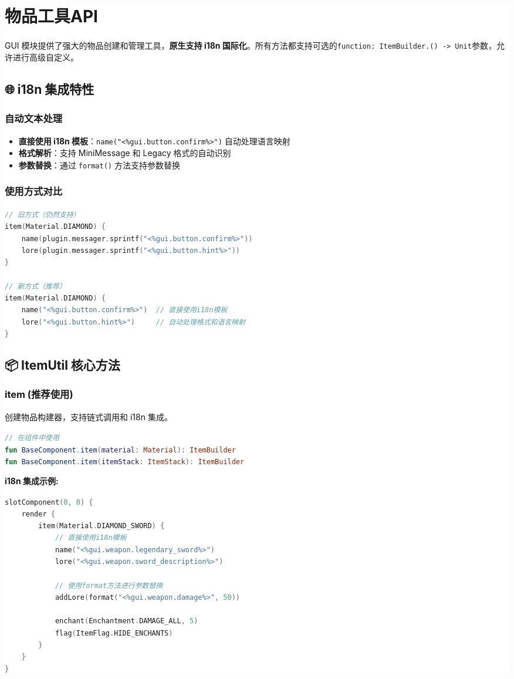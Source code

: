 # 物品工具API

GUI 模块提供了强大的物品创建和管理工具，**原生支持 i18n 国际化**。所有方法都支持可选的`function: ItemBuilder.() -> Unit`参数，允许进行高级自定义。

## 🌐 i18n 集成特性

### 自动文本处理
- **直接使用 i18n 模板**：`name("<%gui.button.confirm%>")` 自动处理语言映射
- **格式解析**：支持 MiniMessage 和 Legacy 格式的自动识别
- **参数替换**：通过 `format()` 方法支持参数替换

### 使用方式对比
```kotlin
// 旧方式（仍然支持）
item(Material.DIAMOND) {
    name(plugin.messager.sprintf("<%gui.button.confirm%>"))
    lore(plugin.messager.sprintf("<%gui.button.hint%>"))
}

// 新方式（推荐）
item(Material.DIAMOND) {
    name("<%gui.button.confirm%>")  // 直接使用i18n模板
    lore("<%gui.button.hint%>")     // 自动处理格式和语言映射
}
```

## 📦 ItemUtil 核心方法

### item (推荐使用)
创建物品构建器，支持链式调用和 i18n 集成。

```kotlin
// 在组件中使用
fun BaseComponent.item(material: Material): ItemBuilder
fun BaseComponent.item(itemStack: ItemStack): ItemBuilder
```

**i18n 集成示例:**
```kotlin
slotComponent(0, 0) {
    render {
        item(Material.DIAMOND_SWORD) {
            // 直接使用i18n模板
            name("<%gui.weapon.legendary_sword%>")
            lore("<%gui.weapon.sword_description%>")

            // 使用format方法进行参数替换
            addLore(format("<%gui.weapon.damage%>", 50))

            enchant(Enchantment.DAMAGE_ALL, 5)
            flag(ItemFlag.HIDE_ENCHANTS)
        }
    }
}
```
